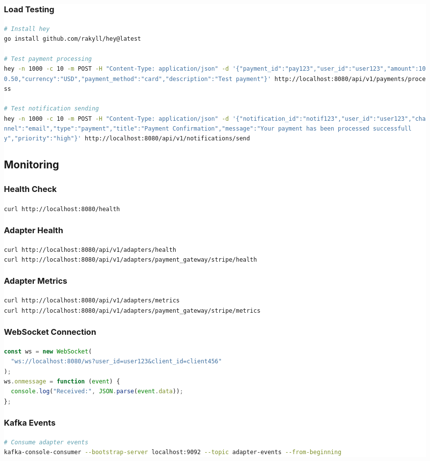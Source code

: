 ### Load Testing
```bash
# Install hey
go install github.com/rakyll/hey@latest

# Test payment processing
hey -n 1000 -c 10 -m POST -H "Content-Type: application/json" -d '{"payment_id":"pay123","user_id":"user123","amount":100.50,"currency":"USD","payment_method":"card","description":"Test payment"}' http://localhost:8080/api/v1/payments/process

# Test notification sending
hey -n 1000 -c 10 -m POST -H "Content-Type: application/json" -d '{"notification_id":"notif123","user_id":"user123","channel":"email","type":"payment","title":"Payment Confirmation","message":"Your payment has been processed successfully","priority":"high"}' http://localhost:8080/api/v1/notifications/send
```

## Monitoring

### Health Check
```bash
curl http://localhost:8080/health
```

### Adapter Health
```bash
curl http://localhost:8080/api/v1/adapters/health
curl http://localhost:8080/api/v1/adapters/payment_gateway/stripe/health
```

### Adapter Metrics
```bash
curl http://localhost:8080/api/v1/adapters/metrics
curl http://localhost:8080/api/v1/adapters/payment_gateway/stripe/metrics
```

### WebSocket Connection
```javascript
const ws = new WebSocket(
  "ws://localhost:8080/ws?user_id=user123&client_id=client456"
);
ws.onmessage = function (event) {
  console.log("Received:", JSON.parse(event.data));
};
```

### Kafka Events
```bash
# Consume adapter events
kafka-console-consumer --bootstrap-server localhost:9092 --topic adapter-events --from-beginning
```
